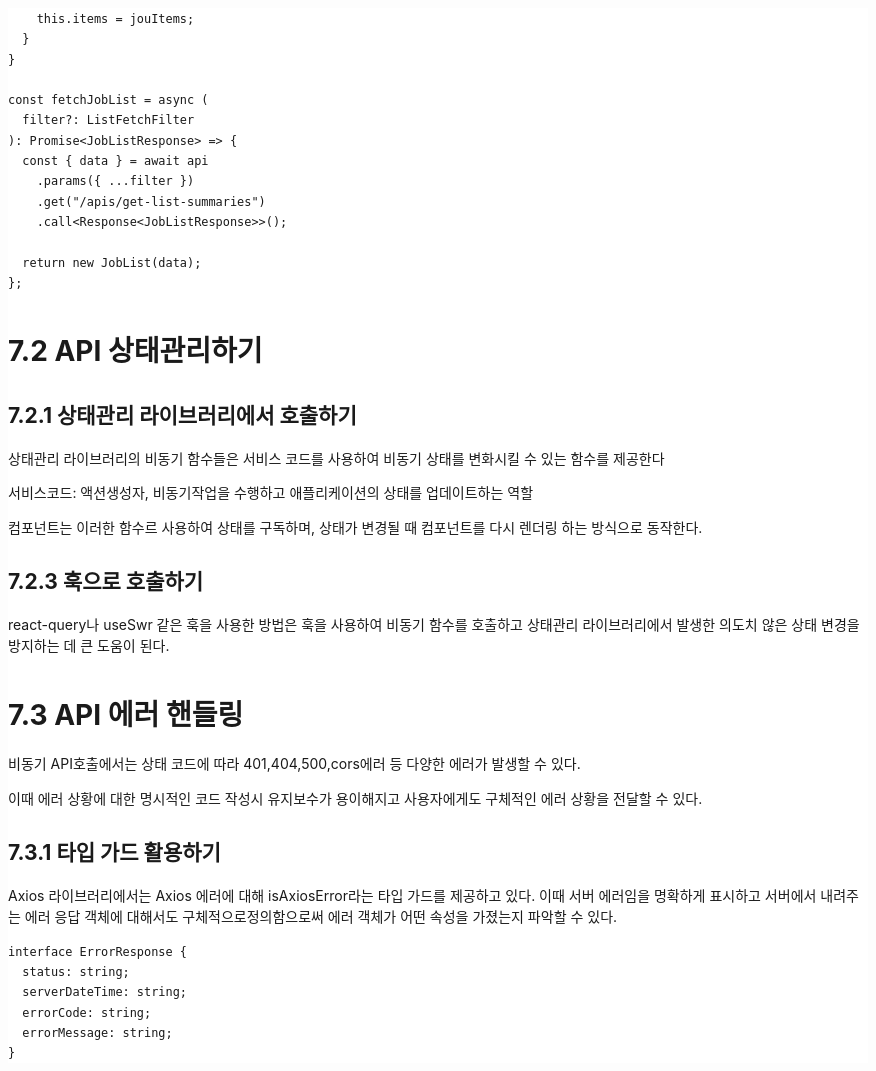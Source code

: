 ```tsx
    this.items = jouItems;
  }
}

const fetchJobList = async (
  filter?: ListFetchFilter
): Promise<JobListResponse> => {
  const { data } = await api
    .params({ ...filter })
    .get("/apis/get-list-summaries")
    .call<Response<JobListResponse>>();

  return new JobList(data);
};
```

# **7.2 API 상태관리하기**

## **7.2.1 상태관리 라이브러리에서 호출하기**

상태관리 라이브러리의 비동기 함수들은 서비스 코드를 사용하여 비동기 상태를 변화시킬 수 있는 함수를 제공한다

서비스코드: 액션생성자, 비동기작업을 수행하고 애플리케이션의 상태를 업데이트하는 역할

컴포넌트는 이러한 함수르 사용하여 상태를 구독하며, 상태가 변경될 때 컴포넌트를 다시 렌더링 하는 방식으로 동작한다.

## **7.2.3 훅으로 호출하기**

react-query나 useSwr 같은 훅을 사용한 방법은 훅을 사용하여 비동기 함수를 호출하고 상태관리 라이브러리에서 발생한 의도치 않은 상태 변경을 방지하는 데 큰 도움이 된다.

# **7.3 API 에러 핸들링**

비동기 API호출에서는 상태 코드에 따라 401,404,500,cors에러 등 다양한 에러가 발생할 수 있다.

이때 에러 상황에 대한 명시적인 코드 작성시 유지보수가 용이해지고 사용자에게도 구체적인 에러 상황을 전달할 수 있다.

## **7.3.1 타입 가드 활용하기**

Axios 라이브러리에서는 Axios 에러에 대해 isAxiosError라는 타입 가드를 제공하고 있다. 이때 서버 에러임을 명확하게 표시하고 서버에서 내려주는 에러 응답 객체에 대해서도 구체적으로정의함으로써 에러 객체가 어떤 속성을 가졌는지 파악할 수 있다.

```tsx
interface ErrorResponse {
  status: string;
  serverDateTime: string;
  errorCode: string;
  errorMessage: string;
}
```
